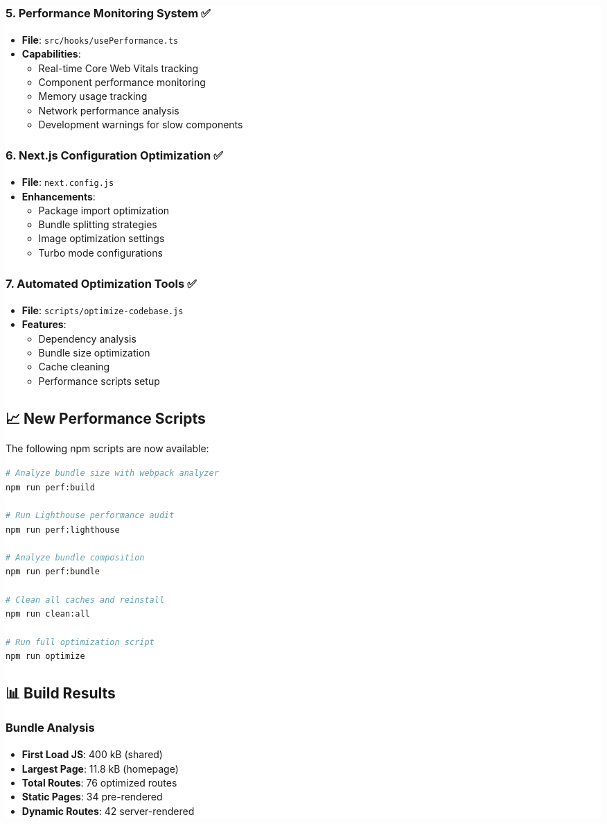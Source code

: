 ### 5. **Performance Monitoring System** ✅
- **File**: `src/hooks/usePerformance.ts`
- **Capabilities**:
  - Real-time Core Web Vitals tracking
  - Component performance monitoring
  - Memory usage tracking
  - Network performance analysis
  - Development warnings for slow components

### 6. **Next.js Configuration Optimization** ✅
- **File**: `next.config.js`
- **Enhancements**:
  - Package import optimization
  - Bundle splitting strategies
  - Image optimization settings
  - Turbo mode configurations

### 7. **Automated Optimization Tools** ✅
- **File**: `scripts/optimize-codebase.js`
- **Features**:
  - Dependency analysis
  - Bundle size optimization
  - Cache cleaning
  - Performance scripts setup

## 📈 New Performance Scripts

The following npm scripts are now available:

```bash
# Analyze bundle size with webpack analyzer
npm run perf:build

# Run Lighthouse performance audit  
npm run perf:lighthouse

# Analyze bundle composition
npm run perf:bundle

# Clean all caches and reinstall
npm run clean:all

# Run full optimization script
npm run optimize
```

## 📊 Build Results

### Bundle Analysis
- **First Load JS**: 400 kB (shared)
- **Largest Page**: 11.8 kB (homepage)
- **Total Routes**: 76 optimized routes
- **Static Pages**: 34 pre-rendered
- **Dynamic Routes**: 42 server-rendered
